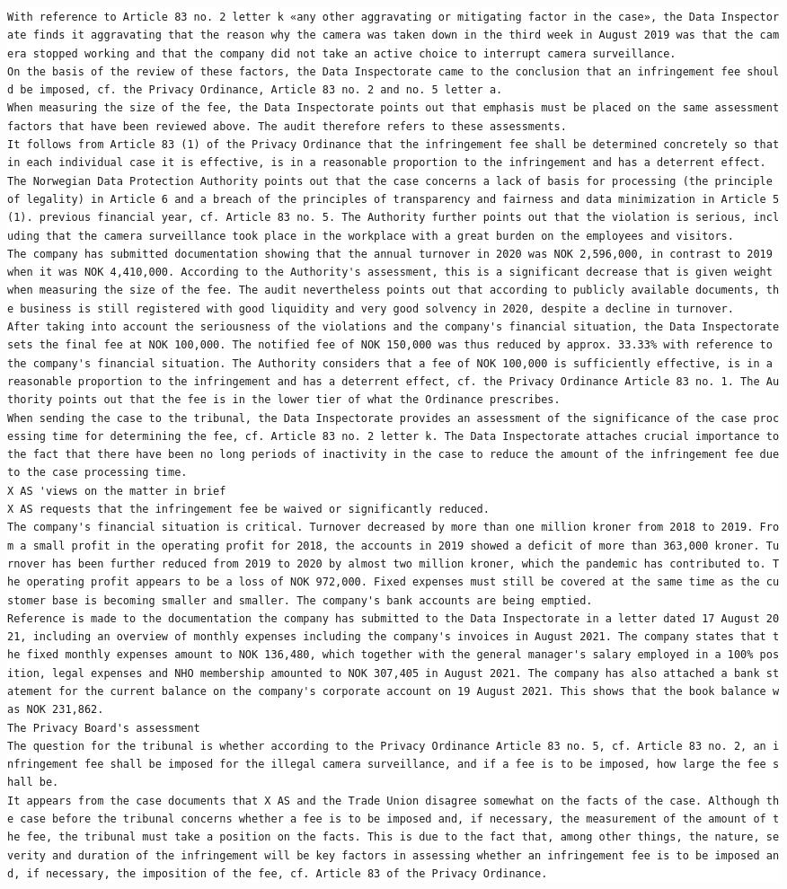 ```
With reference to Article 83 no. 2 letter k «any other aggravating or mitigating factor in the case», the Data Inspectorate finds it aggravating that the reason why the camera was taken down in the third week in August 2019 was that the camera stopped working and that the company did not take an active choice to interrupt camera surveillance.
On the basis of the review of these factors, the Data Inspectorate came to the conclusion that an infringement fee should be imposed, cf. the Privacy Ordinance, Article 83 no. 2 and no. 5 letter a.
When measuring the size of the fee, the Data Inspectorate points out that emphasis must be placed on the same assessment factors that have been reviewed above. The audit therefore refers to these assessments.
It follows from Article 83 (1) of the Privacy Ordinance that the infringement fee shall be determined concretely so that in each individual case it is effective, is in a reasonable proportion to the infringement and has a deterrent effect.
The Norwegian Data Protection Authority points out that the case concerns a lack of basis for processing (the principle of legality) in Article 6 and a breach of the principles of transparency and fairness and data minimization in Article 5 (1). previous financial year, cf. Article 83 no. 5. The Authority further points out that the violation is serious, including that the camera surveillance took place in the workplace with a great burden on the employees and visitors.
The company has submitted documentation showing that the annual turnover in 2020 was NOK 2,596,000, in contrast to 2019 when it was NOK 4,410,000. According to the Authority's assessment, this is a significant decrease that is given weight when measuring the size of the fee. The audit nevertheless points out that according to publicly available documents, the business is still registered with good liquidity and very good solvency in 2020, despite a decline in turnover.
After taking into account the seriousness of the violations and the company's financial situation, the Data Inspectorate sets the final fee at NOK 100,000. The notified fee of NOK 150,000 was thus reduced by approx. 33.33% with reference to the company's financial situation. The Authority considers that a fee of NOK 100,000 is sufficiently effective, is in a reasonable proportion to the infringement and has a deterrent effect, cf. the Privacy Ordinance Article 83 no. 1. The Authority points out that the fee is in the lower tier of what the Ordinance prescribes.
When sending the case to the tribunal, the Data Inspectorate provides an assessment of the significance of the case processing time for determining the fee, cf. Article 83 no. 2 letter k. The Data Inspectorate attaches crucial importance to the fact that there have been no long periods of inactivity in the case to reduce the amount of the infringement fee due to the case processing time.
X AS 'views on the matter in brief
X AS requests that the infringement fee be waived or significantly reduced.
The company's financial situation is critical. Turnover decreased by more than one million kroner from 2018 to 2019. From a small profit in the operating profit for 2018, the accounts in 2019 showed a deficit of more than 363,000 kroner. Turnover has been further reduced from 2019 to 2020 by almost two million kroner, which the pandemic has contributed to. The operating profit appears to be a loss of NOK 972,000. Fixed expenses must still be covered at the same time as the customer base is becoming smaller and smaller. The company's bank accounts are being emptied.
Reference is made to the documentation the company has submitted to the Data Inspectorate in a letter dated 17 August 2021, including an overview of monthly expenses including the company's invoices in August 2021. The company states that the fixed monthly expenses amount to NOK 136,480, which together with the general manager's salary employed in a 100% position, legal expenses and NHO membership amounted to NOK 307,405 in August 2021. The company has also attached a bank statement for the current balance on the company's corporate account on 19 August 2021. This shows that the book balance was NOK 231,862.
The Privacy Board's assessment
The question for the tribunal is whether according to the Privacy Ordinance Article 83 no. 5, cf. Article 83 no. 2, an infringement fee shall be imposed for the illegal camera surveillance, and if a fee is to be imposed, how large the fee shall be.
It appears from the case documents that X AS and the Trade Union disagree somewhat on the facts of the case. Although the case before the tribunal concerns whether a fee is to be imposed and, if necessary, the measurement of the amount of the fee, the tribunal must take a position on the facts. This is due to the fact that, among other things, the nature, severity and duration of the infringement will be key factors in assessing whether an infringement fee is to be imposed and, if necessary, the imposition of the fee, cf. Article 83 of the Privacy Ordinance.
```